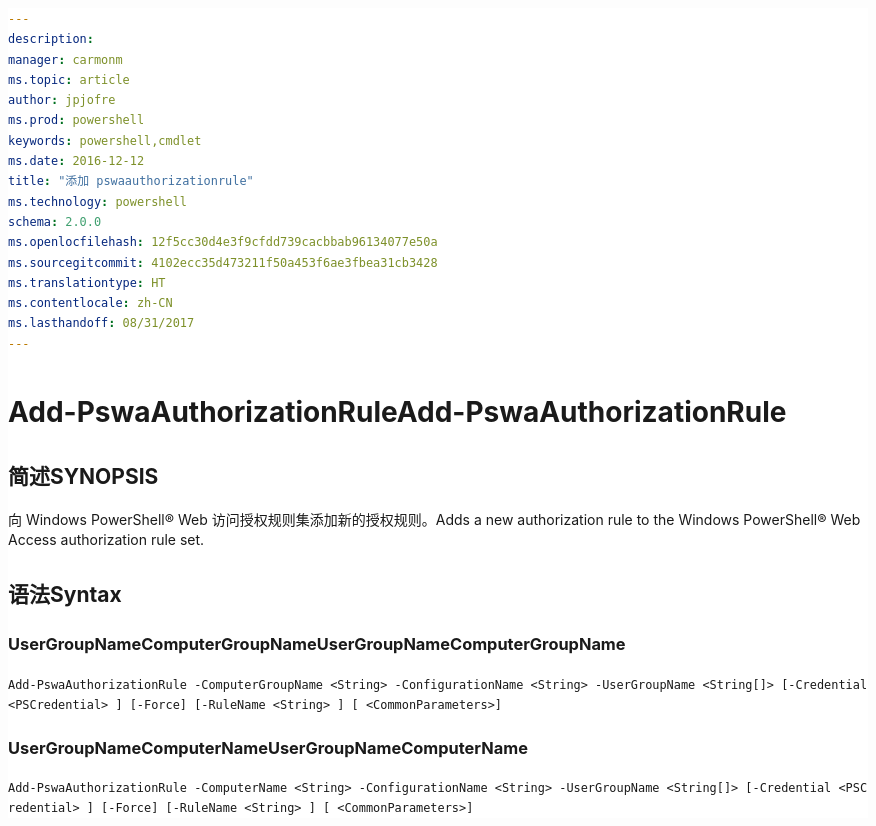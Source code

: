 ```yaml
---
description: 
manager: carmonm
ms.topic: article
author: jpjofre
ms.prod: powershell
keywords: powershell,cmdlet
ms.date: 2016-12-12
title: "添加 pswaauthorizationrule"
ms.technology: powershell
schema: 2.0.0
ms.openlocfilehash: 12f5cc30d4e3f9cfdd739cacbbab96134077e50a
ms.sourcegitcommit: 4102ecc35d473211f50a453f6ae3fbea31cb3428
ms.translationtype: HT
ms.contentlocale: zh-CN
ms.lasthandoff: 08/31/2017
---
```

#  <a name="add-pswaauthorizationrule"></a><span data-ttu-id="15969-103">Add-PswaAuthorizationRule</span><span class="sxs-lookup"><span data-stu-id="15969-103">Add-PswaAuthorizationRule</span></span>

##  <a name="synopsis"></a><span data-ttu-id="15969-104">简述</span><span class="sxs-lookup"><span data-stu-id="15969-104">SYNOPSIS</span></span>

<span data-ttu-id="15969-105">向 Windows PowerShell® Web 访问授权规则集添加新的授权规则。</span><span class="sxs-lookup"><span data-stu-id="15969-105">Adds a new authorization rule to the Windows PowerShell® Web Access authorization rule set.</span></span>

## <a name="syntax"></a><span data-ttu-id="15969-106">语法</span><span class="sxs-lookup"><span data-stu-id="15969-106">Syntax</span></span>

###  <a name="usergroupnamecomputergroupname"></a><span data-ttu-id="15969-107">UserGroupNameComputerGroupName</span><span class="sxs-lookup"><span data-stu-id="15969-107">UserGroupNameComputerGroupName</span></span>
```
Add-PswaAuthorizationRule -ComputerGroupName <String> -ConfigurationName <String> -UserGroupName <String[]> [-Credential <PSCredential> ] [-Force] [-RuleName <String> ] [ <CommonParameters>]
```

###  <a name="usergroupnamecomputername"></a><span data-ttu-id="15969-108">UserGroupNameComputerName</span><span class="sxs-lookup"><span data-stu-id="15969-108">UserGroupNameComputerName</span></span>
```
Add-PswaAuthorizationRule -ComputerName <String> -ConfigurationName <String> -UserGroupName <String[]> [-Credential <PSCredential> ] [-Force] [-RuleName <String> ] [ <CommonParameters>]
```
